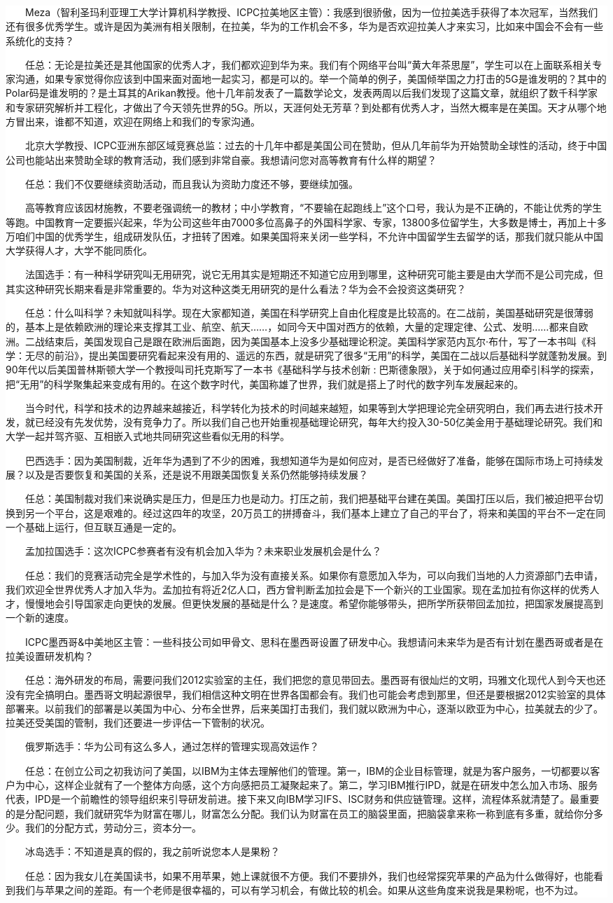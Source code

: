 　　Meza（智利圣玛利亚理工大学计算机科学教授、ICPC拉美地区主管）：我感到很骄傲，因为一位拉美选手获得了本次冠军，当然我们还有很多优秀学生。或许是因为美洲有相关限制，在拉美，华为的工作机会不多，华为是否欢迎拉美人才来实习，比如来中国会不会有一些系统化的支持？

　　任总：无论是拉美还是其他国家的优秀人才，我们都欢迎到华为来。我们有个网络平台叫“黄大年茶思屋”，学生可以在上面联系相关专家沟通，如果专家觉得你应该到中国来面对面地一起实习，都是可以的。举一个简单的例子，美国倾举国之力打击的5G是谁发明的？其中的Polar码是谁发明的？是土耳其的Arikan教授。他十几年前发表了一篇数学论文，发表两周以后我们发现了这篇文章，就组织了数千科学家和专家研究解析并工程化，才做出了今天领先世界的5G。所以，天涯何处无芳草？到处都有优秀人才，当然大概率是在美国。天才从哪个地方冒出来，谁都不知道，欢迎在网络上和我们的专家沟通。

　　北京大学教授、ICPC亚洲东部区域竞赛总监：过去的十几年中都是美国公司在赞助，但从几年前华为开始赞助全球性的活动，终于中国公司也能站出来赞助全球的教育活动，我们感到非常自豪。我想请问您对高等教育有什么样的期望？

　　任总：我们不仅要继续资助活动，而且我认为资助力度还不够，要继续加强。

　　高等教育应该因材施教，不要老强调统一的教材；中小学教育，“不要输在起跑线上”这个口号，我认为是不正确的，不能让优秀的学生等跑。中国教育一定要振兴起来，华为公司这些年由7000多位高鼻子的外国科学家、专家，13800多位留学生，大多数是博士，再加上十多万咱们中国的优秀学生，组成研发队伍，才扭转了困难。如果美国将来关闭一些学科，不允许中国留学生去留学的话，那我们就只能从中国大学获得人才，大学不能同质化。

　　法国选手：有一种科学研究叫无用研究，说它无用其实是短期还不知道它应用到哪里，这种研究可能主要是由大学而不是公司完成，但其实这种研究长期来看是非常重要的。华为对这种这类无用研究的是什么看法？华为会不会投资这类研究？ 

　　任总：什么叫科学？未知就叫科学。现在大家都知道，美国在科学研究上自由化程度是比较高的。在二战前，美国基础研究是很薄弱的，基本上是依赖欧洲的理论来支撑其工业、航空、航天……，如同今天中国对西方的依赖，大量的定理定律、公式、发明……都来自欧洲。二战结束后，美国发现自己是跟在欧洲后面跑，因为美国基本上没多少基础理论积淀。美国科学家范内瓦尔·布什，写了一本书叫《科学：无尽的前沿》，提出美国要研究看起来没有用的、遥远的东西，就是研究了很多“无用”的科学，美国在二战以后基础科学就蓬勃发展。到90年代以后美国普林斯顿大学一个教授叫司托克斯写了一本书《基础科学与技术创新 : 巴斯德象限》，关于如何通过应用牵引科学的探索，把“无用”的科学聚集起来变成有用的。在这个数字时代，美国称雄了世界，我们就是搭上了时代的数字列车发展起来的。

　　当今时代，科学和技术的边界越来越接近，科学转化为技术的时间越来越短，如果等到大学把理论完全研究明白，我们再去进行技术开发，就已经没有先发优势，没有竞争力了。所以我们自己也开始重视基础理论研究，每年大约投入30-50亿美金用于基础理论研究。我们和大学一起并驾齐驱、互相嵌入式地共同研究这些看似无用的科学。

　　巴西选手：因为美国制裁，近年华为遇到了不少的困难，我想知道华为是如何应对，是否已经做好了准备，能够在国际市场上可持续发展？以及是否要恢复和美国的关系，还是说不用跟美国恢复关系仍然能够持续发展？

　　任总：美国制裁对我们来说确实是压力，但是压力也是动力。打压之前，我们把基础平台建在美国。美国打压以后，我们被迫把平台切换到另一个平台，这是艰难的。经过这四年的攻坚，20万员工的拼搏奋斗，我们基本上建立了自己的平台了，将来和美国的平台不一定在同一个基础上运行，但互联互通是一定的。

　　孟加拉国选手：这次ICPC参赛者有没有机会加入华为？未来职业发展机会是什么？

　　任总：我们的竞赛活动完全是学术性的，与加入华为没有直接关系。如果你有意愿加入华为，可以向我们当地的人力资源部门去申请，我们欢迎全世界优秀人才加入华为。孟加拉有将近2亿人口，西方曾判断孟加拉会是下一个新兴的工业国家。现在孟加拉有你这样的优秀人才，慢慢地会引导国家走向更快的发展。但更快发展的基础是什么？是速度。希望你能够带头，把所学所获带回孟加拉，把国家发展提高到一个新的速度。

　　ICPC墨西哥&中美地区主管：一些科技公司如甲骨文、思科在墨西哥设置了研发中心。我想请问未来华为是否有计划在墨西哥或者是在拉美设置研发机构？

　　任总：海外研发的布局，需要问我们2012实验室的主任，我们把您的意见带回去。墨西哥有很灿烂的文明，玛雅文化现代人到今天也还没有完全搞明白。墨西哥文明起源很早，我们相信这种文明在世界各国都会有。我们也可能会考虑到那里，但还是要根据2012实验室的具体部署来。以前我们的部署是以美国为中心、分布全世界，后来美国打击我们，我们就以欧洲为中心，逐渐以欧亚为中心，拉美就去的少了。拉美还受美国的管制，我们还要进一步评估一下管制的状况。

　　俄罗斯选手：华为公司有这么多人，通过怎样的管理实现高效运作？

　　任总：在创立公司之初我访问了美国，以IBM为主体去理解他们的管理。第一，IBM的企业目标管理，就是为客户服务，一切都要以客户为中心，这样企业就有了一个整体方向感，这个方向感把员工凝聚起来了。第二，学习IBM推行IPD，就是在研发中怎么加入市场、服务代表，IPD是一个前瞻性的领导组织来引导研发前进。接下来又向IBM学习IFS、ISC财务和供应链管理。这样，流程体系就清楚了。最重要的是分配问题，我们就研究华为财富在哪儿，财富怎么分配。我们认为财富在员工的脑袋里面，把脑袋拿来称一称到底有多重，就给你分多少。我们的分配方式，劳动分三，资本分一。

　　冰岛选手：不知道是真的假的，我之前听说您本人是果粉？

　　任总：因为我女儿在美国读书，如果不用苹果，她上课就很不方便。我们不要排外，我们也经常探究苹果的产品为什么做得好，也能看到我们与苹果之间的差距。有一个老师是很幸福的，可以有学习机会，有做比较的机会。如果从这些角度来说我是果粉呢，也不为过。